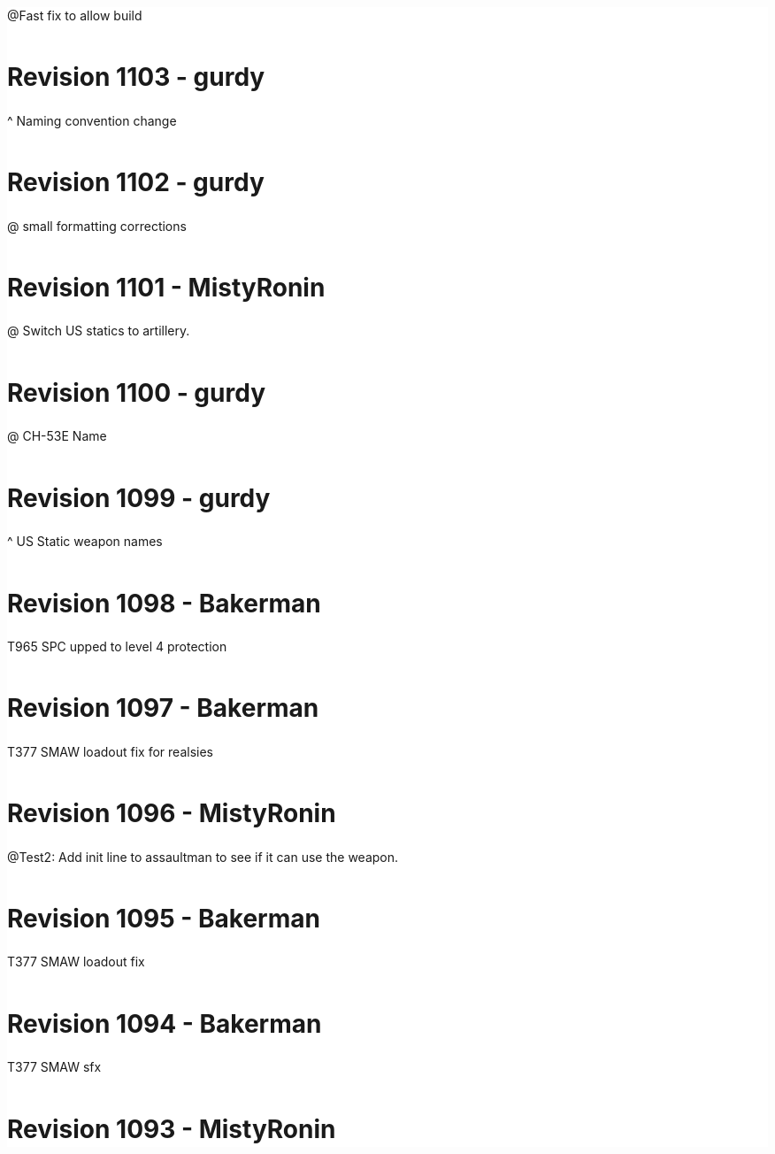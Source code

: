 @Fast fix to allow build

# Revision 1103 - gurdy

^ Naming convention change

# Revision 1102 - gurdy

@ small formatting corrections


# Revision 1101 - MistyRonin

@ Switch US statics to artillery. 

# Revision 1100 - gurdy

@ CH-53E Name

# Revision 1099 - gurdy

^ US Static weapon names


# Revision 1098 - Bakerman

T965 SPC upped to level 4 protection

# Revision 1097 - Bakerman

T377 SMAW loadout fix for realsies

# Revision 1096 - MistyRonin

@Test2: Add init line to assaultman to see if it can use the weapon.

# Revision 1095 - Bakerman

T377 SMAW loadout fix

# Revision 1094 - Bakerman

T377 SMAW sfx

# Revision 1093 - MistyRonin
